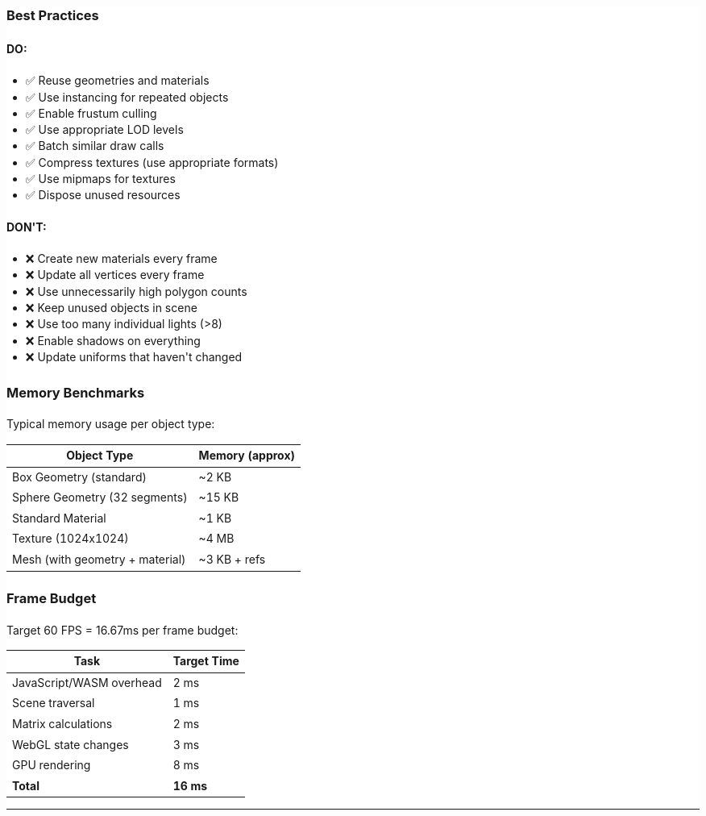 ### Best Practices

#### DO:
- ✅ Reuse geometries and materials
- ✅ Use instancing for repeated objects
- ✅ Enable frustum culling
- ✅ Use appropriate LOD levels
- ✅ Batch similar draw calls
- ✅ Compress textures (use appropriate formats)
- ✅ Use mipmaps for textures
- ✅ Dispose unused resources

#### DON'T:
- ❌ Create new materials every frame
- ❌ Update all vertices every frame
- ❌ Use unnecessarily high polygon counts
- ❌ Keep unused objects in scene
- ❌ Use too many individual lights (>8)
- ❌ Enable shadows on everything
- ❌ Update uniforms that haven't changed

### Memory Benchmarks

Typical memory usage per object type:

| Object Type | Memory (approx) |
|-------------|----------------|
| Box Geometry (standard) | ~2 KB |
| Sphere Geometry (32 segments) | ~15 KB |
| Standard Material | ~1 KB |
| Texture (1024x1024) | ~4 MB |
| Mesh (with geometry + material) | ~3 KB + refs |

### Frame Budget

Target 60 FPS = 16.67ms per frame budget:

| Task | Target Time |
|------|-------------|
| JavaScript/WASM overhead | 2 ms |
| Scene traversal | 1 ms |
| Matrix calculations | 2 ms |
| WebGL state changes | 3 ms |
| GPU rendering | 8 ms |
| **Total** | **16 ms** |

---